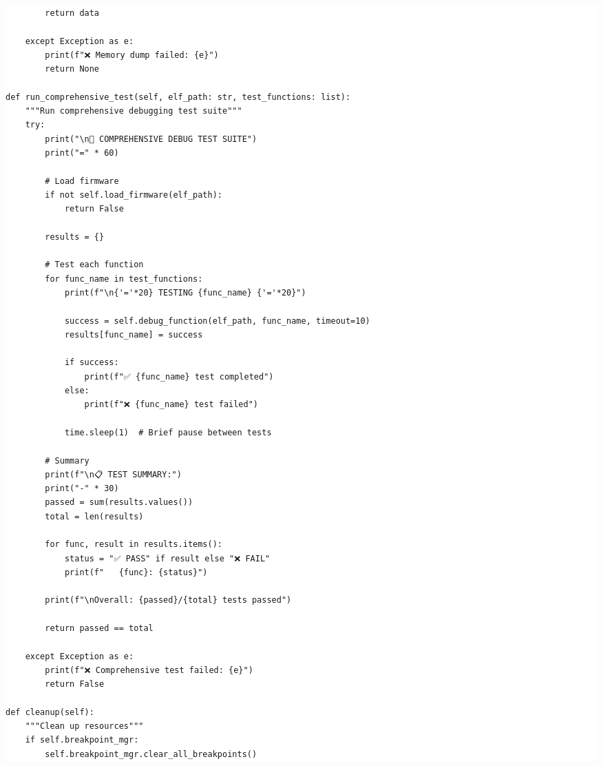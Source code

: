             return data
            
        except Exception as e:
            print(f"❌ Memory dump failed: {e}")
            return None
    
    def run_comprehensive_test(self, elf_path: str, test_functions: list):
        """Run comprehensive debugging test suite"""
        try:
            print("\n🧪 COMPREHENSIVE DEBUG TEST SUITE")
            print("=" * 60)
            
            # Load firmware
            if not self.load_firmware(elf_path):
                return False
            
            results = {}
            
            # Test each function
            for func_name in test_functions:
                print(f"\n{'='*20} TESTING {func_name} {'='*20}")
                
                success = self.debug_function(elf_path, func_name, timeout=10)
                results[func_name] = success
                
                if success:
                    print(f"✅ {func_name} test completed")
                else:
                    print(f"❌ {func_name} test failed")
                
                time.sleep(1)  # Brief pause between tests
            
            # Summary
            print(f"\n📋 TEST SUMMARY:")
            print("-" * 30)
            passed = sum(results.values())
            total = len(results)
            
            for func, result in results.items():
                status = "✅ PASS" if result else "❌ FAIL"
                print(f"   {func}: {status}")
            
            print(f"\nOverall: {passed}/{total} tests passed")
            
            return passed == total
            
        except Exception as e:
            print(f"❌ Comprehensive test failed: {e}")
            return False
    
    def cleanup(self):
        """Clean up resources"""
        if self.breakpoint_mgr:
            self.breakpoint_mgr.clear_all_breakpoints()
        